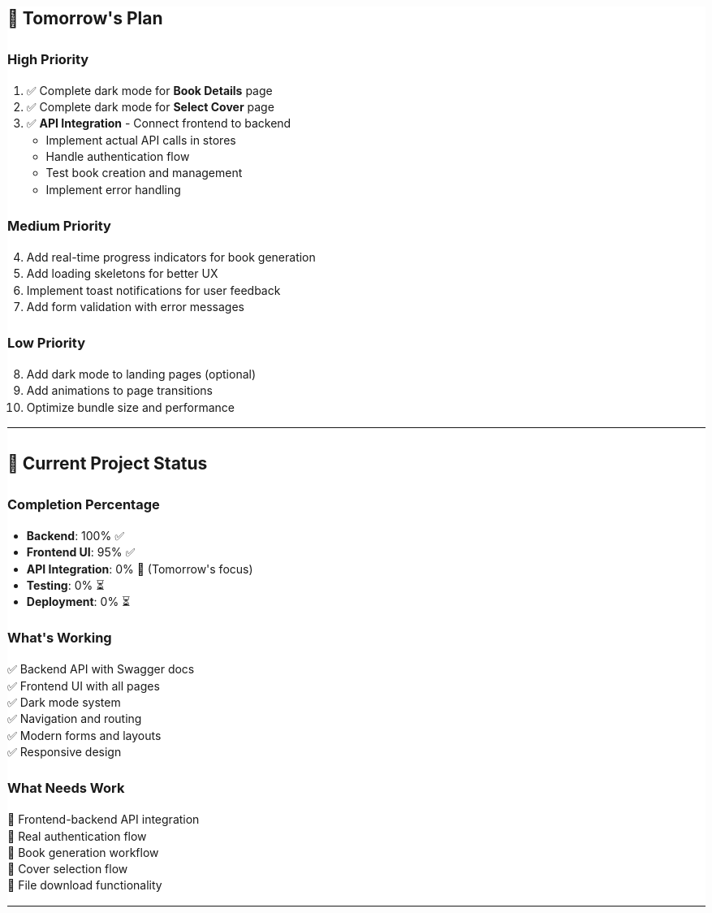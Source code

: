 
## 📝 Tomorrow's Plan

### High Priority
1. ✅ Complete dark mode for **Book Details** page
2. ✅ Complete dark mode for **Select Cover** page
3. ✅ **API Integration** - Connect frontend to backend
   - Implement actual API calls in stores
   - Handle authentication flow
   - Test book creation and management
   - Implement error handling

### Medium Priority
4. Add real-time progress indicators for book generation
5. Add loading skeletons for better UX
6. Implement toast notifications for user feedback
7. Add form validation with error messages

### Low Priority
8. Add dark mode to landing pages (optional)
9. Add animations to page transitions
10. Optimize bundle size and performance

---

## 🎯 Current Project Status

### Completion Percentage
- **Backend**: 100% ✅
- **Frontend UI**: 95% ✅
- **API Integration**: 0% 🔄 (Tomorrow's focus)
- **Testing**: 0% ⏳
- **Deployment**: 0% ⏳

### What's Working
✅ Backend API with Swagger docs  
✅ Frontend UI with all pages  
✅ Dark mode system  
✅ Navigation and routing  
✅ Modern forms and layouts  
✅ Responsive design  

### What Needs Work
🔄 Frontend-backend API integration  
🔄 Real authentication flow  
🔄 Book generation workflow  
🔄 Cover selection flow  
🔄 File download functionality  

---